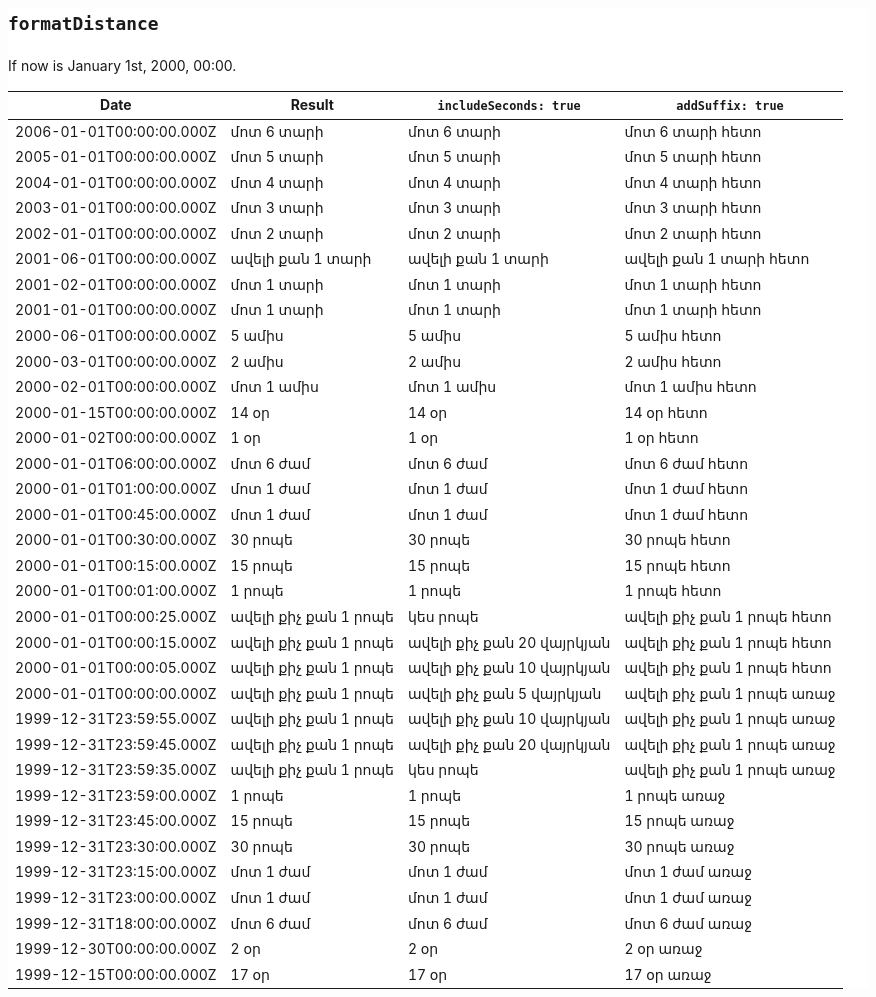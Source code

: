 ## `formatDistance`

If now is January 1st, 2000, 00:00.

| Date                     | Result               | `includeSeconds: true`    | `addSuffix: true`         |
| ------------------------ | -------------------- | ------------------------- | ------------------------- |
| 2006-01-01T00:00:00.000Z | մոտ 6 տարի           | մոտ 6 տարի                | մոտ 6 տարի հետո           |
| 2005-01-01T00:00:00.000Z | մոտ 5 տարի           | մոտ 5 տարի                | մոտ 5 տարի հետո           |
| 2004-01-01T00:00:00.000Z | մոտ 4 տարի           | մոտ 4 տարի                | մոտ 4 տարի հետո           |
| 2003-01-01T00:00:00.000Z | մոտ 3 տարի           | մոտ 3 տարի                | մոտ 3 տարի հետո           |
| 2002-01-01T00:00:00.000Z | մոտ 2 տարի           | մոտ 2 տարի                | մոտ 2 տարի հետո           |
| 2001-06-01T00:00:00.000Z | ավելի քան 1 տարի     | ավելի քան 1 տարի          | ավելի քան 1 տարի հետո     |
| 2001-02-01T00:00:00.000Z | մոտ 1 տարի           | մոտ 1 տարի                | մոտ 1 տարի հետո           |
| 2001-01-01T00:00:00.000Z | մոտ 1 տարի           | մոտ 1 տարի                | մոտ 1 տարի հետո           |
| 2000-06-01T00:00:00.000Z | 5 ամիս               | 5 ամիս                    | 5 ամիս հետո               |
| 2000-03-01T00:00:00.000Z | 2 ամիս               | 2 ամիս                    | 2 ամիս հետո               |
| 2000-02-01T00:00:00.000Z | մոտ 1 ամիս           | մոտ 1 ամիս                | մոտ 1 ամիս հետո           |
| 2000-01-15T00:00:00.000Z | 14 օր                | 14 օր                     | 14 օր հետո                |
| 2000-01-02T00:00:00.000Z | 1 օր                 | 1 օր                      | 1 օր հետո                 |
| 2000-01-01T06:00:00.000Z | մոտ 6 ժամ            | մոտ 6 ժամ                 | մոտ 6 ժամ հետո            |
| 2000-01-01T01:00:00.000Z | մոտ 1 ժամ            | մոտ 1 ժամ                 | մոտ 1 ժամ հետո            |
| 2000-01-01T00:45:00.000Z | մոտ 1 ժամ            | մոտ 1 ժամ                 | մոտ 1 ժամ հետո            |
| 2000-01-01T00:30:00.000Z | 30 րոպե              | 30 րոպե                   | 30 րոպե հետո              |
| 2000-01-01T00:15:00.000Z | 15 րոպե              | 15 րոպե                   | 15 րոպե հետո              |
| 2000-01-01T00:01:00.000Z | 1 րոպե               | 1 րոպե                    | 1 րոպե հետո               |
| 2000-01-01T00:00:25.000Z | ավելի քիչ քան 1 րոպե | կես րոպե                  | ավելի քիչ քան 1 րոպե հետո |
| 2000-01-01T00:00:15.000Z | ավելի քիչ քան 1 րոպե | ավելի քիչ քան 20 վայրկյան | ավելի քիչ քան 1 րոպե հետո |
| 2000-01-01T00:00:05.000Z | ավելի քիչ քան 1 րոպե | ավելի քիչ քան 10 վայրկյան | ավելի քիչ քան 1 րոպե հետո |
| 2000-01-01T00:00:00.000Z | ավելի քիչ քան 1 րոպե | ավելի քիչ քան 5 վայրկյան  | ավելի քիչ քան 1 րոպե առաջ |
| 1999-12-31T23:59:55.000Z | ավելի քիչ քան 1 րոպե | ավելի քիչ քան 10 վայրկյան | ավելի քիչ քան 1 րոպե առաջ |
| 1999-12-31T23:59:45.000Z | ավելի քիչ քան 1 րոպե | ավելի քիչ քան 20 վայրկյան | ավելի քիչ քան 1 րոպե առաջ |
| 1999-12-31T23:59:35.000Z | ավելի քիչ քան 1 րոպե | կես րոպե                  | ավելի քիչ քան 1 րոպե առաջ |
| 1999-12-31T23:59:00.000Z | 1 րոպե               | 1 րոպե                    | 1 րոպե առաջ               |
| 1999-12-31T23:45:00.000Z | 15 րոպե              | 15 րոպե                   | 15 րոպե առաջ              |
| 1999-12-31T23:30:00.000Z | 30 րոպե              | 30 րոպե                   | 30 րոպե առաջ              |
| 1999-12-31T23:15:00.000Z | մոտ 1 ժամ            | մոտ 1 ժամ                 | մոտ 1 ժամ առաջ            |
| 1999-12-31T23:00:00.000Z | մոտ 1 ժամ            | մոտ 1 ժամ                 | մոտ 1 ժամ առաջ            |
| 1999-12-31T18:00:00.000Z | մոտ 6 ժամ            | մոտ 6 ժամ                 | մոտ 6 ժամ առաջ            |
| 1999-12-30T00:00:00.000Z | 2 օր                 | 2 օր                      | 2 օր առաջ                 |
| 1999-12-15T00:00:00.000Z | 17 օր                | 17 օր                     | 17 օր առաջ                |